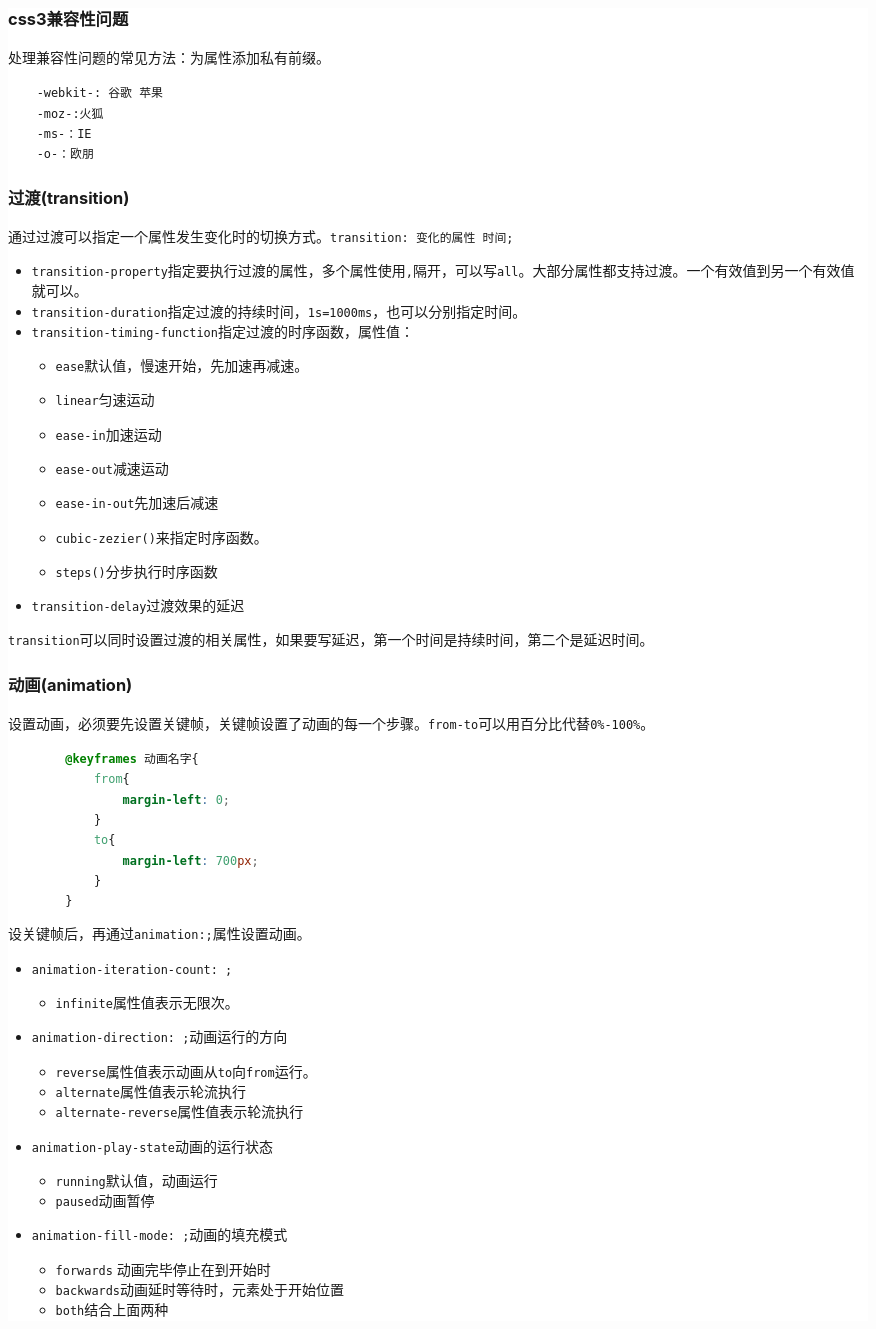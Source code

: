 ### css3兼容性问题
处理兼容性问题的常见方法：为属性添加私有前缀。
````html
    -webkit-: 谷歌 苹果
    -moz-:火狐
    -ms-：IE
    -o-：欧朋
````

### 过渡(transition)
通过过渡可以指定一个属性发生变化时的切换方式。`transition: 变化的属性 时间;`
- `transition-property`指定要执行过渡的属性，多个属性使用`,`隔开，可以写`all`。大部分属性都支持过渡。一个有效值到另一个有效值就可以。
- `transition-duration`指定过渡的持续时间，`1s=1000ms`，也可以分别指定时间。
- `transition-timing-function`指定过渡的时序函数，属性值：
  - `ease`默认值，慢速开始，先加速再减速。
  - `linear`匀速运动
  - `ease-in`加速运动
  - `ease-out`减速运动
  - `ease-in-out`先加速后减速

  - `cubic-zezier()`来指定时序函数。
  - `steps()`分步执行时序函数
- `transition-delay`过渡效果的延迟

`transition`可以同时设置过渡的相关属性，如果要写延迟，第一个时间是持续时间，第二个是延迟时间。

### 动画(animation)
设置动画，必须要先设置关键帧，关键帧设置了动画的每一个步骤。`from-to`可以用百分比代替`0%-100%`。
````css
        @keyframes 动画名字{
            from{
                margin-left: 0;        
            }
            to{
                margin-left: 700px;
            }
        }
````
设关键帧后，再通过`animation:;`属性设置动画。
- `animation-iteration-count: ;`
  - `infinite`属性值表示无限次。

- `animation-direction: ;`动画运行的方向
  - `reverse`属性值表示动画从`to`向`from`运行。
  - `alternate`属性值表示轮流执行
  - `alternate-reverse`属性值表示轮流执行

- `animation-play-state`动画的运行状态
  - `running`默认值，动画运行
  - `paused`动画暂停
  
- `animation-fill-mode: ;`动画的填充模式
  - `forwards` 动画完毕停止在到开始时
  - `backwards`动画延时等待时，元素处于开始位置
  - `both`结合上面两种
